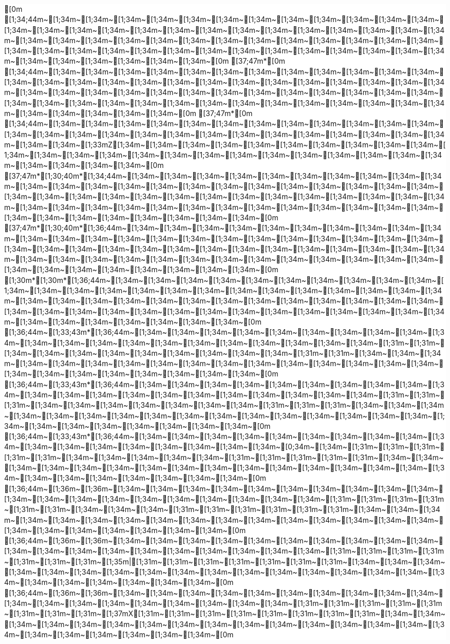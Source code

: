 [0m [1;34;44m~[1;34m~[1;34m~[1;34m~[1;34m~[1;34m~[1;34m~[1;34m~[1;34m~[1;34m~[1;34m~[1;34m~[1;34m~[1;34m~[1;34m~[1;34m~[1;34m~[1;34m~[1;34m~[1;34m~[1;34m~[1;34m~[1;34m~[1;34m~[1;34m~[1;34m~[1;34m~[1;34m~[1;34m~[1;34m~[1;34m~[1;34m~[1;34m~[1;34m~[1;34m~[1;34m~[1;34m~[1;34m~[1;34m~[1;34m~[1;34m~[1;34m~[1;34m~[1;34m~[1;34m~[1;34m~[1;34m~[1;34m~[1;34m~[1;34m~[1;34m~[1;34m~[1;34m~[1;34m~[1;34m~[1;34m~[1;34m~[1;34m~[1;34m~[1;34m~[0m
[37;47m*[0m [1;34;44m~[1;34m~[1;34m~[1;34m~[1;34m~[1;34m~[1;34m~[1;34m~[1;34m~[1;34m~[1;34m~[1;34m~[1;34m~[1;34m~[1;34m~[1;34m~[1;34m~[1;34m~[1;34m~[1;34m~[1;34m~[1;34m~[1;34m~[1;34m~[1;34m~[1;34m~[1;34m~[1;34m~[1;34m~[1;34m~[1;34m~[1;34m~[1;34m~[1;34m~[1;34m~[1;34m~[1;34m~[1;34m~[1;34m~[1;34m~[1;34m~[1;34m~[1;34m~[1;34m~[1;34m~[1;34m~[1;34m~[1;34m~[1;34m~[1;34m~[1;34m~[1;34m~[1;34m~[1;34m~[1;34m~[1;34m~[1;34m~[1;34m~[1;34m~[0m
[37;47m*[0m  [1;34;44m~[1;34m~[1;34m~[1;34m~[1;34m~[1;34m~[1;34m~[1;34m~[1;34m~[1;34m~[1;34m~[1;34m~[1;34m~[1;34m~[1;34m~[1;34m~[1;34m~[1;34m~[1;34m~[1;34m~[1;34m~[1;34m~[1;34m~[1;34m~[1;34m~[1;34m~[1;34m~[1;34m~[1;34m~[1;33mZ[1;34m~[1;34m~[1;34m~[1;34m~[1;34m~[1;34m~[1;34m~[1;34m~[1;34m~[1;34m~[1;34m~[1;34m~[1;34m~[1;34m~[1;34m~[1;34m~[1;34m~[1;34m~[1;34m~[1;34m~[1;34m~[1;34m~[1;34m~[1;34m~[1;34m~[1;34m~[1;34m~[1;34m~[0m
[37;47m*[1;30;40m*[1;34;44m~[1;34m~[1;34m~[1;34m~[1;34m~[1;34m~[1;34m~[1;34m~[1;34m~[1;34m~[1;34m~[1;34m~[1;34m~[1;34m~[1;34m~[1;34m~[1;34m~[1;34m~[1;34m~[1;34m~[1;34m~[1;34m~[1;34m~[1;34m~[1;34m~[1;34m~[1;34m~[1;34m~[1;34m~[1;34m~[1;34m~[1;34m~[1;34m~[1;34m~[1;34m~[1;34m~[1;34m~[1;34m~[1;34m~[1;34m~[1;34m~[1;34m~[1;34m~[1;34m~[1;34m~[1;34m~[1;34m~[1;34m~[1;34m~[1;34m~[1;34m~[1;34m~[1;34m~[1;34m~[1;34m~[1;34m~[1;34m~[1;34m~[1;34m~[0m
[37;47m*[1;30;40m*[1;36;44m~[1;34m~[1;34m~[1;34m~[1;34m~[1;34m~[1;34m~[1;34m~[1;34m~[1;34m~[1;34m~[1;34m~[1;34m~[1;34m~[1;34m~[1;34m~[1;34m~[1;34m~[1;34m~[1;34m~[1;34m~[1;34m~[1;34m~[1;34m~[1;34m~[1;34m~[1;34m~[1;34m~[1;34m~[1;34m~[1;34m~[1;34m~[1;34m~[1;34m~[1;34m~[1;34m~[1;34m~[1;34m~[1;34m~[1;34m~[1;34m~[1;34m~[1;34m~[1;34m~[1;34m~[1;34m~[1;34m~[1;34m~[1;34m~[1;34m~[1;34m~[1;34m~[1;34m~[1;34m~[1;34m~[1;34m~[1;34m~[1;34m~[1;34m~[0m
[1;30m*[1;30m*[1;36;44m~[1;34m~[1;34m~[1;34m~[1;34m~[1;34m~[1;34m~[1;34m~[1;34m~[1;34m~[1;34m~[1;34m~[1;34m~[1;34m~[1;34m~[1;34m~[1;34m~[1;34m~[1;34m~[1;34m~[1;34m~[1;34m~[1;34m~[1;34m~[1;34m~[1;34m~[1;34m~[1;34m~[1;34m~[1;34m~[1;34m~[1;34m~[1;34m~[1;34m~[1;34m~[1;34m~[1;34m~[1;34m~[1;34m~[1;34m~[1;34m~[1;34m~[1;34m~[1;34m~[1;34m~[1;34m~[1;34m~[1;34m~[1;34m~[1;34m~[1;34m~[1;34m~[1;34m~[1;34m~[1;34m~[1;34m~[1;34m~[1;34m~[1;34m~[0m
[1;36;44m~[1;33;43m*[1;36;44m~[1;34m~[1;34m~[1;34m~[1;34m~[1;34m~[1;34m~[1;34m~[1;34m~[1;34m~[1;34m~[1;34m~[1;34m~[1;34m~[1;34m~[1;34m~[1;34m~[1;34m~[1;34m~[1;34m~[1;34m~[1;34m~[1;31m~[1;31m~[1;34m~[1;34m~[1;34m~[1;34m~[1;34m~[1;34m~[1;34m~[1;34m~[1;34m~[1;31m~[1;31m~[1;34m~[1;34m~[1;34m~[1;34m~[1;34m~[1;34m~[1;34m~[1;34m~[1;34m~[1;34m~[1;34m~[1;34m~[1;34m~[1;34m~[1;34m~[1;34m~[1;34m~[1;34m~[1;34m~[1;34m~[1;34m~[1;34m~[1;34m~[1;34m~[0m
[1;36;44m~[1;33;43m*[1;36;44m~[1;34m~[1;34m~[1;34m~[1;34m~[1;34m~[1;34m~[1;34m~[1;34m~[1;34m~[1;34m~[1;34m~[1;34m~[1;34m~[1;34m~[1;34m~[1;34m~[1;34m~[1;34m~[1;34m~[1;34m~[1;34m~[1;31m~[1;31m~[1;31m~[1;34m~[1;34m~[1;34m~[1;34m~[1;34m~[1;34m~[1;34m~[1;31m~[1;31m~[1;31m~[1;34m~[1;34m~[1;34m~[1;34m~[1;34m~[1;34m~[1;34m~[1;34m~[1;34m~[1;34m~[1;34m~[1;34m~[1;34m~[1;34m~[1;34m~[1;34m~[1;34m~[1;34m~[1;34m~[1;34m~[1;34m~[1;34m~[1;34m~[1;34m~[0m
[1;36;44m~[1;33;43m*[1;36;44m~[1;34m~[1;34m~[1;34m~[1;34m~[1;34m~[1;34m~[1;34m~[1;34m~[1;34m~[1;34m~[1;34m~[1;34m~[1;34m~[1;34m~[1;34m~[1;34m~[1;34m~[1;34m~[0;34m~[1;34m~[1;31m~[1;31m~[1;31m~[1;31m~[1;31m~[1;34m~[1;34m~[1;34m~[1;34m~[1;34m~[1;31m~[1;31m~[1;31m~[1;31m~[1;31m~[1;34m~[1;34m~[1;34m~[1;34m~[1;34m~[1;34m~[1;34m~[1;34m~[1;34m~[1;34m~[1;34m~[1;34m~[1;34m~[1;34m~[1;34m~[1;34m~[1;34m~[1;34m~[1;34m~[1;34m~[1;34m~[1;34m~[1;34m~[0m
[1;36;44m~[1;36m~[1;36m~[1;34m~[1;34m~[1;34m~[1;34m~[1;34m~[1;34m~[1;34m~[1;34m~[1;34m~[1;34m~[1;34m~[1;34m~[1;34m~[1;34m~[1;34m~[1;34m~[1;34m~[1;34m~[1;34m~[1;34m~[1;31m~[1;31m~[1;31m~[1;31m~[1;31m~[1;31m~[1;34m~[1;34m~[1;34m~[1;31m~[1;31m~[1;31m~[1;31m~[1;31m~[1;31m~[1;34m~[1;34m~[1;34m~[1;34m~[1;34m~[1;34m~[1;34m~[1;34m~[1;34m~[1;34m~[1;34m~[1;34m~[1;34m~[1;34m~[1;34m~[1;34m~[1;34m~[1;34m~[1;34m~[1;34m~[1;34m~[1;34m~[1;34m~[0m
[1;36;44m~[1;36m~[1;36m~[1;34m~[1;34m~[1;34m~[1;34m~[1;34m~[1;34m~[1;34m~[1;34m~[1;34m~[1;34m~[1;34m~[1;34m~[1;34m~[1;34m~[1;34m~[1;34m~[1;34m~[1;34m~[1;34m~[1;34m~[1;31m~[1;31m~[1;31m~[1;31m~[1;31m~[1;31m~[1;31m~[1;35m|[1;31m~[1;31m~[1;31m~[1;31m~[1;31m~[1;31m~[1;31m~[1;34m~[1;34m~[1;34m~[1;34m~[1;34m~[1;34m~[1;34m~[1;34m~[1;34m~[1;34m~[1;34m~[1;34m~[1;34m~[1;34m~[1;34m~[1;34m~[1;34m~[1;34m~[1;34m~[1;34m~[1;34m~[1;34m~[1;34m~[0m
[1;36;44m~[1;36m~[1;36m~[1;34m~[1;34m~[1;34m~[1;34m~[1;34m~[1;34m~[1;34m~[1;34m~[1;34m~[1;34m~[1;34m~[1;34m~[1;34m~[1;34m~[1;34m~[1;34m~[1;34m~[1;34m~[1;34m~[1;31m~[1;31m~[1;31m~[1;31m~[1;31m~[1;31m~[1;31m~[1;31m~[1;37mX[1;31m~[1;31m~[1;31m~[1;31m~[1;31m~[1;31m~[1;31m~[1;31m~[1;34m~[1;34m~[1;34m~[1;34m~[1;34m~[1;34m~[1;34m~[1;34m~[1;34m~[1;34m~[1;34m~[1;34m~[1;34m~[1;34m~[1;34m~[1;34m~[1;34m~[1;34m~[1;34m~[1;34m~[1;34m~[1;34m~[0m